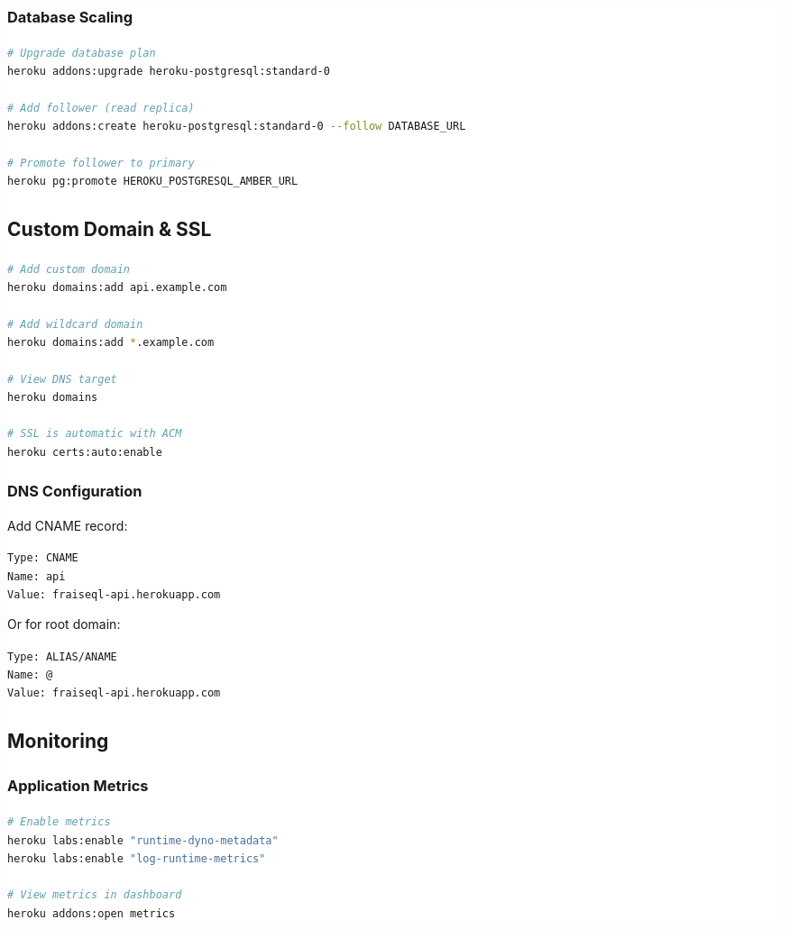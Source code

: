 ### Database Scaling

```bash
# Upgrade database plan
heroku addons:upgrade heroku-postgresql:standard-0

# Add follower (read replica)
heroku addons:create heroku-postgresql:standard-0 --follow DATABASE_URL

# Promote follower to primary
heroku pg:promote HEROKU_POSTGRESQL_AMBER_URL
```

## Custom Domain & SSL

```bash
# Add custom domain
heroku domains:add api.example.com

# Add wildcard domain
heroku domains:add *.example.com

# View DNS target
heroku domains

# SSL is automatic with ACM
heroku certs:auto:enable
```

### DNS Configuration

Add CNAME record:
```
Type: CNAME
Name: api
Value: fraiseql-api.herokuapp.com
```

Or for root domain:
```
Type: ALIAS/ANAME
Name: @
Value: fraiseql-api.herokuapp.com
```

## Monitoring

### Application Metrics

```bash
# Enable metrics
heroku labs:enable "runtime-dyno-metadata"
heroku labs:enable "log-runtime-metrics"

# View metrics in dashboard
heroku addons:open metrics
```
